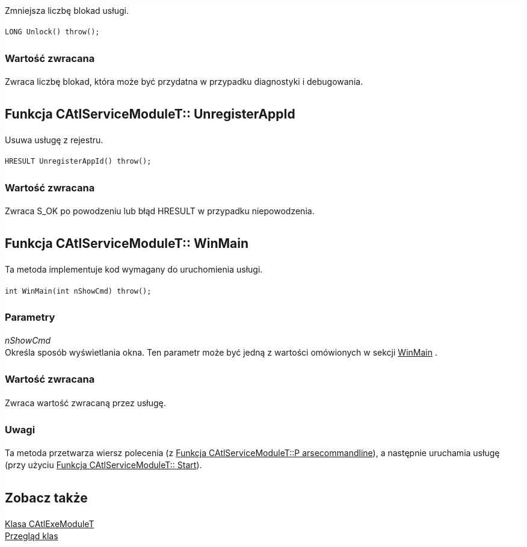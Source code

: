 Zmniejsza liczbę blokad usługi.

```
LONG Unlock() throw();
```

### <a name="return-value"></a>Wartość zwracana

Zwraca liczbę blokad, która może być przydatna w przypadku diagnostyki i debugowania.

##  <a name="unregisterappid"></a>Funkcja CAtlServiceModuleT:: UnregisterAppId

Usuwa usługę z rejestru.

```
HRESULT UnregisterAppId() throw();
```

### <a name="return-value"></a>Wartość zwracana

Zwraca S_OK po powodzeniu lub błąd HRESULT w przypadku niepowodzenia.

##  <a name="winmain"></a>Funkcja CAtlServiceModuleT:: WinMain

Ta metoda implementuje kod wymagany do uruchomienia usługi.

```
int WinMain(int nShowCmd) throw();
```

### <a name="parameters"></a>Parametry

*nShowCmd*<br/>
Określa sposób wyświetlania okna. Ten parametr może być jedną z wartości omówionych w sekcji [WinMain](/windows/desktop/api/winbase/nf-winbase-winmain) .

### <a name="return-value"></a>Wartość zwracana

Zwraca wartość zwracaną przez usługę.

### <a name="remarks"></a>Uwagi

Ta metoda przetwarza wiersz polecenia (z [Funkcja CAtlServiceModuleT::P arsecommandline](#parsecommandline)), a następnie uruchamia usługę (przy użyciu [Funkcja CAtlServiceModuleT:: Start](#start)).

## <a name="see-also"></a>Zobacz także

[Klasa CAtlExeModuleT](../../atl/reference/catlexemodulet-class.md)<br/>
[Przegląd klas](../../atl/atl-class-overview.md)
